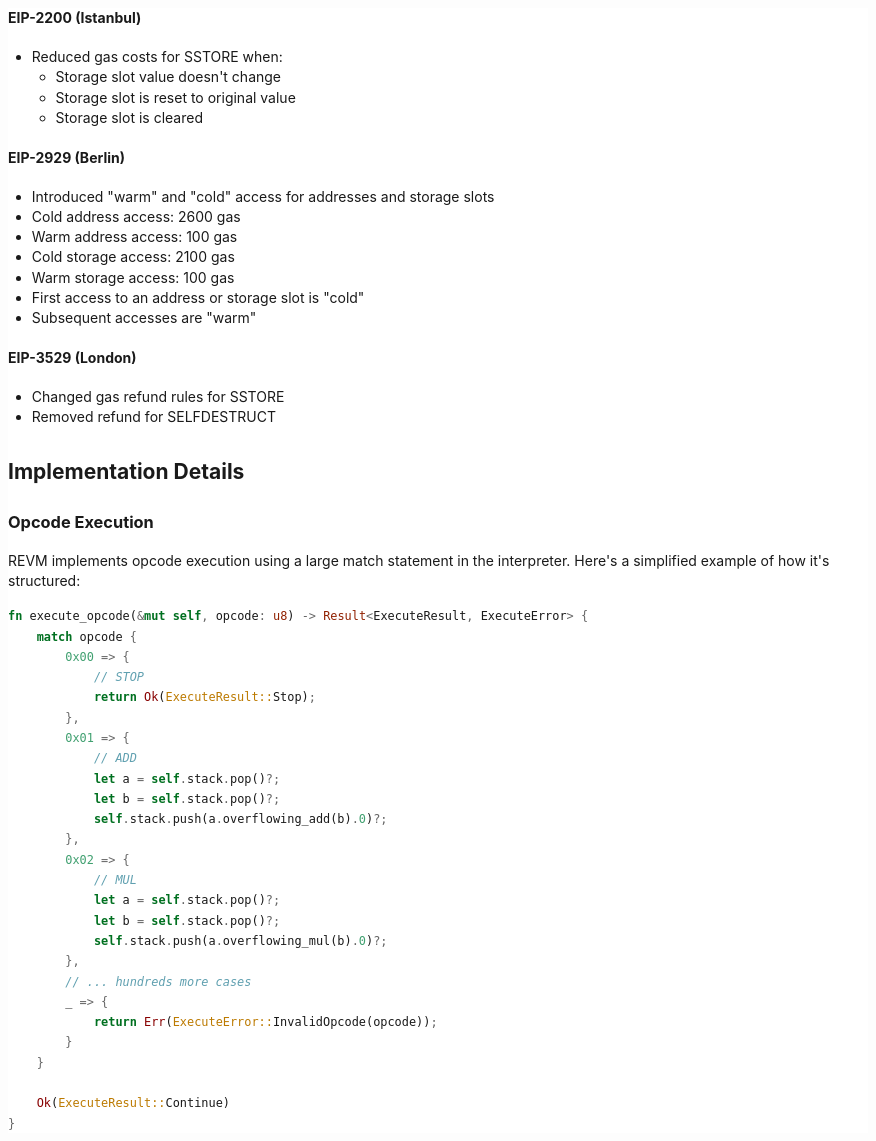 #### EIP-2200 (Istanbul)

- Reduced gas costs for SSTORE when:
  - Storage slot value doesn't change
  - Storage slot is reset to original value
  - Storage slot is cleared

#### EIP-2929 (Berlin)

- Introduced "warm" and "cold" access for addresses and storage slots
- Cold address access: 2600 gas
- Warm address access: 100 gas
- Cold storage access: 2100 gas
- Warm storage access: 100 gas
- First access to an address or storage slot is "cold"
- Subsequent accesses are "warm"

#### EIP-3529 (London)

- Changed gas refund rules for SSTORE
- Removed refund for SELFDESTRUCT

## Implementation Details

### Opcode Execution

REVM implements opcode execution using a large match statement in the interpreter. Here's a simplified example of how it's structured:

```rust
fn execute_opcode(&mut self, opcode: u8) -> Result<ExecuteResult, ExecuteError> {
    match opcode {
        0x00 => {
            // STOP
            return Ok(ExecuteResult::Stop);
        },
        0x01 => {
            // ADD
            let a = self.stack.pop()?;
            let b = self.stack.pop()?;
            self.stack.push(a.overflowing_add(b).0)?;
        },
        0x02 => {
            // MUL
            let a = self.stack.pop()?;
            let b = self.stack.pop()?;
            self.stack.push(a.overflowing_mul(b).0)?;
        },
        // ... hundreds more cases
        _ => {
            return Err(ExecuteError::InvalidOpcode(opcode));
        }
    }
    
    Ok(ExecuteResult::Continue)
}
```
